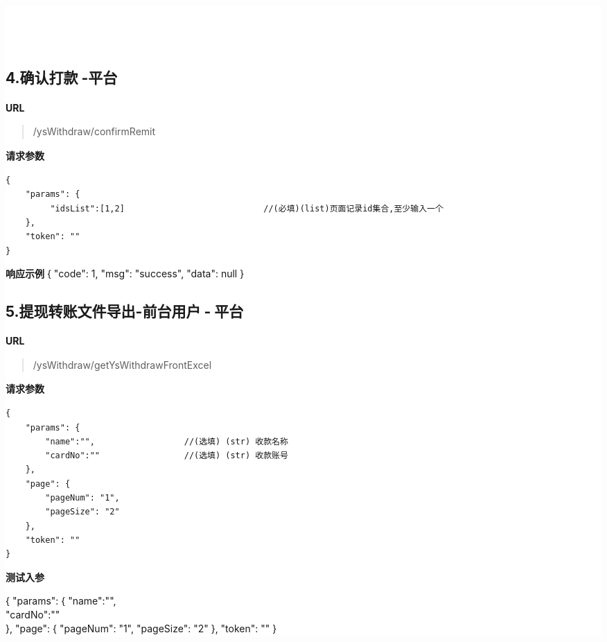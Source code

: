 <br><br><br>


## 4.确认打款	 -平台 ##
		
**URL**
>/ysWithdraw/confirmRemit

**请求参数**
    
    {
		"params": {
			 "idsList":[1,2]							//(必填)(list)页面记录id集合,至少输入一个
		},
		"token": ""
	}

**响应示例**
	{
		"code": 1,
		"msg": "success",
		"data": null
	}
	
## 5.提现转账文件导出-前台用户	- 平台  ##

**URL**
>/ysWithdraw/getYsWithdrawFrontExcel
	

**请求参数**
    
    {
		"params": {
			"name":"",					//(选填) (str) 收款名称
	  		"cardNo":""					//(选填) (str) 收款账号
		},
		"page": {
			"pageNum": "1",
			"pageSize": "2"
		},
		"token": ""
	}

**测试入参**
   
   {
		"params": {	
			"name":"",			
	  		"cardNo":""			
		},
		"page": {
			"pageNum": "1",
			"pageSize": "2"
		},
		"token": ""
	}
